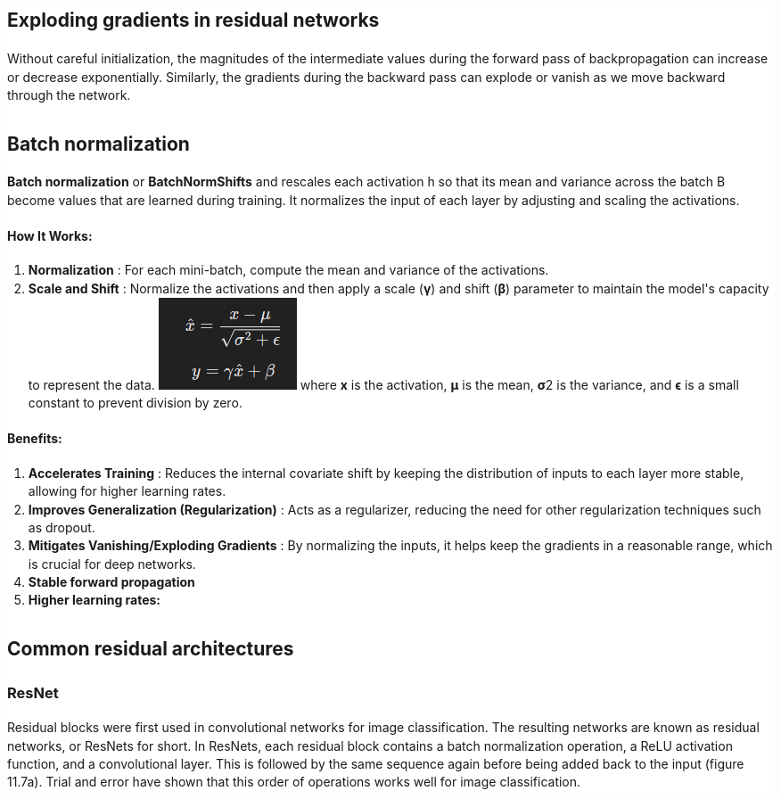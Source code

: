 ## Exploding gradients in residual networks

Without careful initialization, the magnitudes of the intermediate values during the forward pass of backpropagation can increase or decrease exponentially. Similarly, the gradients during the backward pass can explode or vanish as we move backward through the network.

## Batch normalization

**Batch normalization** or **BatchNormShifts** and rescales each activation h so that its mean and variance across the batch B become values that are learned during training. It normalizes the input of each layer by adjusting and scaling the activations.

#### How It Works:

1. **Normalization** : For each mini-batch, compute the mean and variance of the activations.
2. **Scale and Shift** : Normalize the activations and then apply a scale (**γ**) and shift (**β**) parameter to maintain the model's capacity to represent the data.
   ![1717450094919](image/Apuntes/1717450094919.png)
   where **x** is the activation, **μ** is the mean, **σ**2 is the variance, and **ϵ** is a small constant to prevent division by zero.

#### Benefits:

1. **Accelerates Training** : Reduces the internal covariate shift by keeping the distribution of inputs to each layer more stable, allowing for higher learning rates.
2. **Improves Generalization (Regularization)** : Acts as a regularizer, reducing the need for other regularization techniques such as dropout.
3. **Mitigates Vanishing/Exploding Gradients** : By normalizing the inputs, it helps keep the gradients in a reasonable range, which is crucial for deep networks.
4. **Stable forward propagation**
5. **Higher learning rates:**

## Common residual architectures

### ResNet

Residual blocks were first used in convolutional networks for image classification. The resulting networks are known as residual networks, or ResNets for short. In ResNets, each residual block contains a batch normalization operation, a ReLU activation function, and a convolutional layer. This is followed by the same sequence again before being added back to the input (figure 11.7a). Trial and error have shown that this order of operations works well for image classification.
